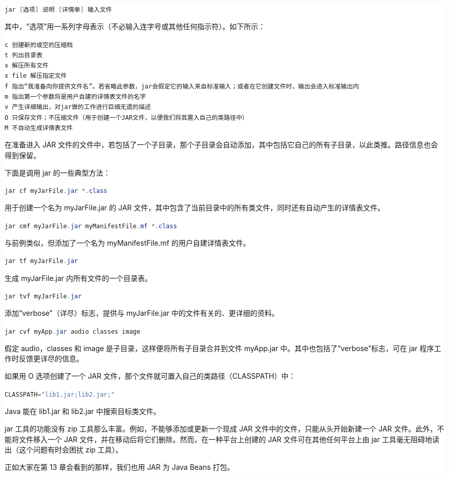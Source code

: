 ```java
jar [选项] 说明 [详情单] 输入文件
```

其中，“选项”用一系列字母表示（不必输入连字号或其他任何指示符）。如下所示：

```java
c 创建新的或空的压缩档
t 列出目录表
x 解压所有文件
x file 解压指定文件
f 指出“我准备向你提供文件名”。若省略此参数，jar会假定它的输入来自标准输入；或者在它创建文件时，输出会进入标准输出内
m 指出第一个参数将是用户自建的详情表文件的名字
v 产生详细输出，对jar做的工作进行巨细无遗的描述
O 只保存文件；不压缩文件（用于创建一个JAR文件，以便我们将其置入自己的类路径中）
M 不自动生成详情表文件
```

在准备进入 JAR 文件的文件中，若包括了一个子目录，那个子目录会自动添加，其中包括它自己的所有子目录，以此类推。路径信息也会得到保留。

下面是调用 jar 的一些典型方法：

```java
jar cf myJarFile.jar *.class
```

用于创建一个名为 myJarFile.jar 的 JAR 文件，其中包含了当前目录中的所有类文件，同时还有自动产生的详情表文件。

```java
jar cmf myJarFile.jar myManifestFile.mf *.class
```

与前例类似，但添加了一个名为 myManifestFile.mf 的用户自建详情表文件。

```java
jar tf myJarFile.jar
```

生成 myJarFile.jar 内所有文件的一个目录表。

```java
jar tvf myJarFile.jar
```

添加“verbose”（详尽）标志，提供与 myJarFile.jar 中的文件有关的、更详细的资料。

```java
jar cvf myApp.jar audio classes image
```

假定 audio，classes 和 image 是子目录，这样便将所有子目录合并到文件 myApp.jar 中。其中也包括了“verbose”标志，可在 jar 程序工作时反馈更详尽的信息。

如果用 O 选项创建了一个 JAR 文件，那个文件就可置入自己的类路径（CLASSPATH）中：

```java
CLASSPATH="lib1.jar;lib2.jar;"
```

Java 能在 lib1.jar 和 lib2.jar 中搜索目标类文件。

jar 工具的功能没有 zip 工具那么丰富。例如，不能够添加或更新一个现成 JAR 文件中的文件，只能从头开始新建一个 JAR 文件。此外，不能将文件移入一个 JAR 文件，并在移动后将它们删除。然而，在一种平台上创建的 JAR 文件可在其他任何平台上由 jar 工具毫无阻碍地读出（这个问题有时会困扰 zip 工具）。

正如大家在第 13 章会看到的那样，我们也用 JAR 为 Java Beans 打包。

    